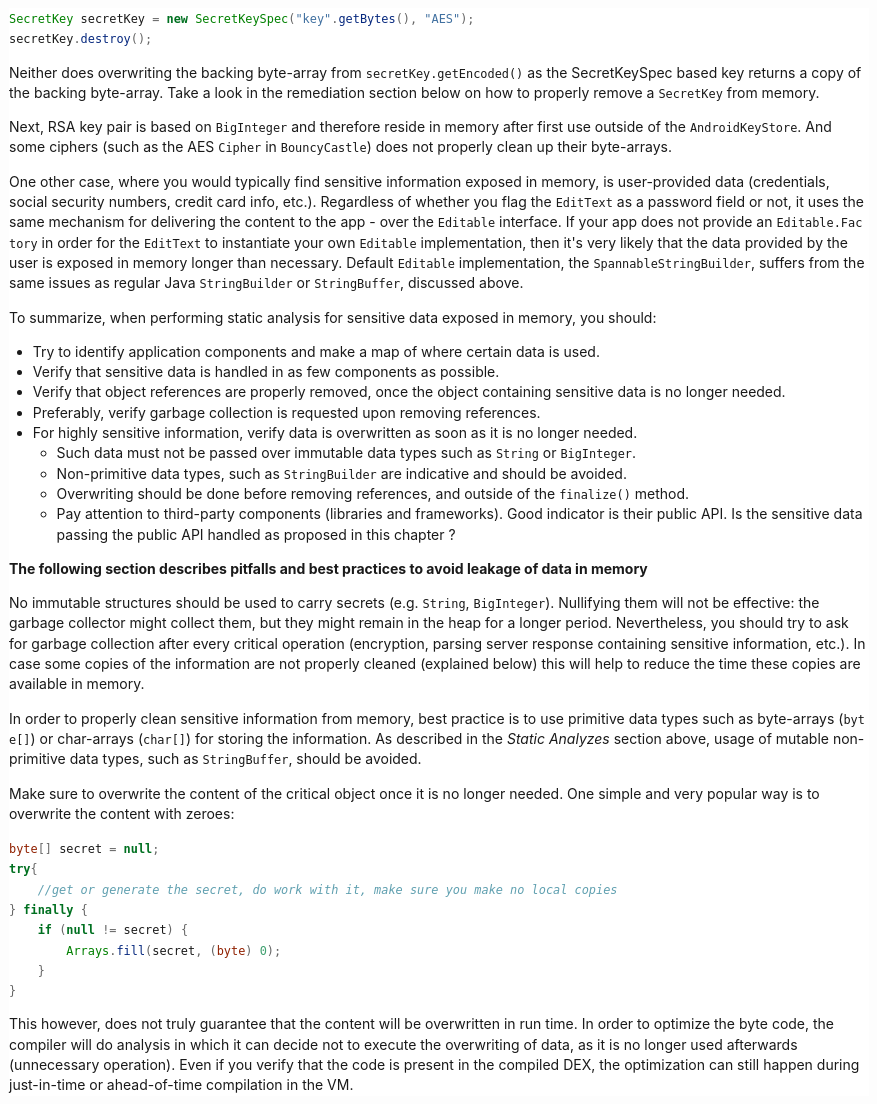 ```java
SecretKey secretKey = new SecretKeySpec("key".getBytes(), "AES");
secretKey.destroy();
```

Neither does overwriting the backing byte-array from `secretKey.getEncoded()` as the SecretKeySpec based key returns a copy of the backing byte-array. Take a look in the remediation section below on how to properly remove a `SecretKey` from memory.

Next, RSA key pair is based on `BigInteger` and therefore reside in memory after first use outside of the `AndroidKeyStore`. And some ciphers (such as the AES `Cipher` in `BouncyCastle`) does not properly clean up their byte-arrays.

One other case, where you would typically find sensitive information exposed in memory, is user-provided data (credentials, social security numbers, credit card info, etc.). Regardless of whether you flag the `EditText` as a password field or not, it uses the same mechanism for delivering the content to the app - over the `Editable` interface. If your app does not provide an `Editable.Factory` in order for the `EditText` to instantiate your own `Editable` implementation, then it's very likely that the data provided by the user is exposed in memory longer than necessary. Default `Editable` implementation, the `SpannableStringBuilder`, suffers from the same issues as regular Java `StringBuilder` or `StringBuffer`, discussed above.

To summarize, when performing static analysis for sensitive data exposed in memory, you should:
- Try to identify application components and make a map of where certain data is used.
- Verify that sensitive data is handled in as few components as possible.
- Verify that object references are properly removed, once the object containing sensitive data is no longer needed.
- Preferably, verify garbage collection is requested upon removing references.
- For highly sensitive information, verify data is overwritten as soon as it is no longer needed.
  - Such data must not be passed over immutable data types such as `String` or `BigInteger`.
  - Non-primitive data types, such as `StringBuilder` are indicative and should be avoided.
  - Overwriting should be done before removing references, and outside of the `finalize()` method.
  - Pay attention to third-party components (libraries and frameworks).
    Good indicator is their public API. Is the sensitive data passing the public API handled as proposed in this chapter ?


**The following section describes pitfalls and best practices to avoid leakage of data in memory**

No immutable structures should be used to carry secrets (e.g. `String`, `BigInteger`). Nullifying them will not be effective: the garbage collector might collect them, but they might remain in the heap for a longer period. Nevertheless, you should try to ask for garbage collection after every critical operation (encryption, parsing server response containing sensitive information, etc.). In case some copies of the information are not properly cleaned (explained below) this will help to reduce the time these copies are available in memory.

In order to properly clean sensitive information from memory, best practice is to use primitive data types such as byte-arrays (`byte[]`) or char-arrays (`char[]`) for storing the information. As described in the _Static Analyzes_ section above, usage of mutable non-primitive data types, such as `StringBuffer`, should be avoided.

Make sure to overwrite the content of the critical object once it is no longer needed. One simple and very popular way is to overwrite the content with zeroes:

```java
byte[] secret = null;
try{
    //get or generate the secret, do work with it, make sure you make no local copies
} finally {
    if (null != secret) {
        Arrays.fill(secret, (byte) 0);
    }
}
```
This however, does not truly guarantee that the content will be overwritten in run time. In order to optimize the byte code, the compiler will do analysis in which it can decide not to execute the overwriting of data, as it is no longer used afterwards (unnecessary operation). Even if you verify that the code is present in the compiled DEX, the optimization can still happen during just-in-time or ahead-of-time compilation in the VM.